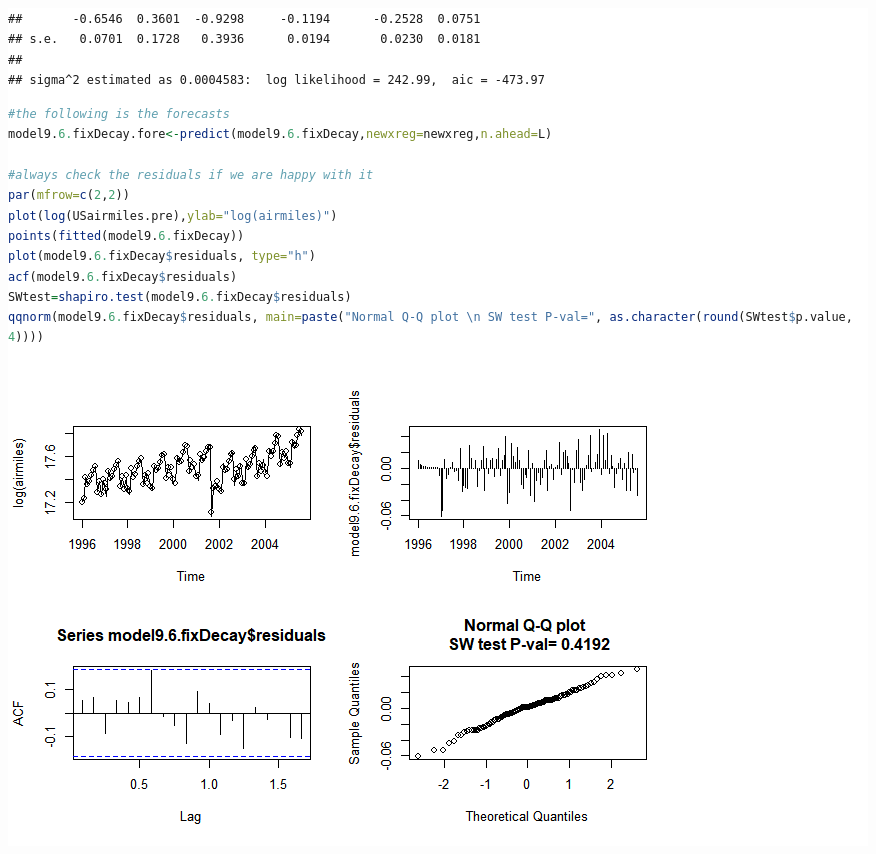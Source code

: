     ##       -0.6546  0.3601  -0.9298     -0.1194      -0.2528  0.0751
    ## s.e.   0.0701  0.1728   0.3936      0.0194       0.0230  0.0181
    ## 
    ## sigma^2 estimated as 0.0004583:  log likelihood = 242.99,  aic = -473.97

``` r
#the following is the forecasts
model9.6.fixDecay.fore<-predict(model9.6.fixDecay,newxreg=newxreg,n.ahead=L)

#always check the residuals if we are happy with it
par(mfrow=c(2,2))
plot(log(USairmiles.pre),ylab="log(airmiles)")
points(fitted(model9.6.fixDecay))
plot(model9.6.fixDecay$residuals, type="h")
acf(model9.6.fixDecay$residuals)
SWtest=shapiro.test(model9.6.fixDecay$residuals)
qqnorm(model9.6.fixDecay$residuals, main=paste("Normal Q-Q plot \n SW test P-val=", as.character(round(SWtest$p.value,4))))
```

![](Kuliah-Tamu-UI-R_files/figure-gfm/unnamed-chunk-21-1.png)
